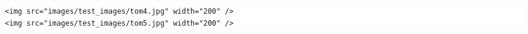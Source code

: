     <img src="images/test_images/tom4.jpg" width="200" />
    <img src="images/test_images/tom5.jpg" width="200" />